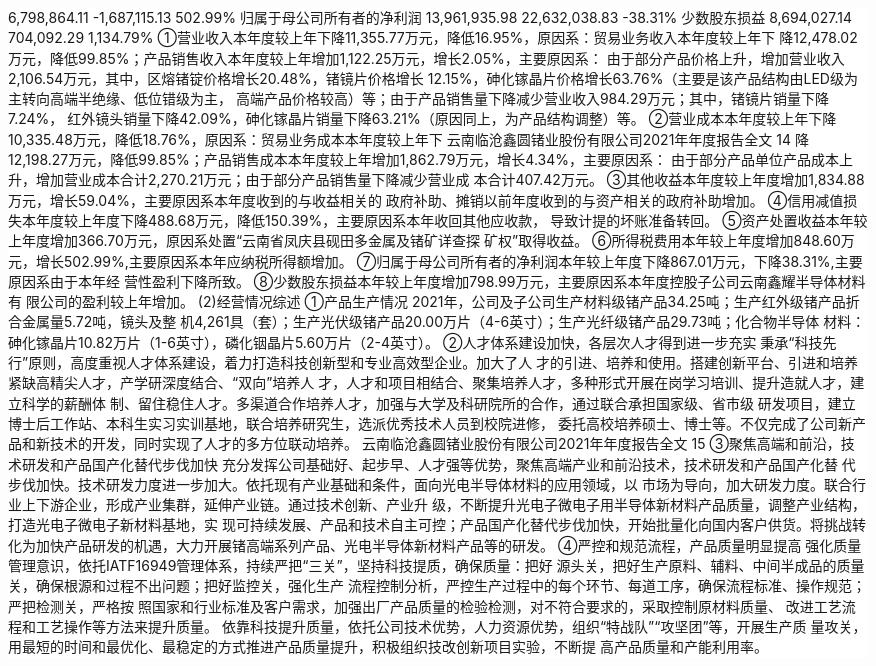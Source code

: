 6,798,864.11
-1,687,115.13
502.99%
归属于母公司所有者的净利润
13,961,935.98
22,632,038.83
-38.31%
少数股东损益
8,694,027.14
704,092.29
1,134.79%
①营业收入本年度较上年下降11,355.77万元，降低16.95%，原因系：贸易业务收入本年度较上年下
降12,478.02万元，降低99.85%；产品销售收入本年度较上年增加1,122.25万元，增长2.05%，主要原因系：
由于部分产品价格上升，增加营业收入2,106.54万元，其中，区熔锗锭价格增长20.48%，锗镜片价格增长
12.15%，砷化镓晶片价格增长63.76%（主要是该产品结构由LED级为主转向高端半绝缘、低位错级为主，
高端产品价格较高）等；由于产品销售量下降减少营业收入984.29万元；其中，锗镜片销量下降7.24%，
红外镜头销量下降42.09%，砷化镓晶片销量下降63.21%（原因同上，为产品结构调整）等。
②营业成本本年度较上年下降10,335.48万元，降低18.76%，原因系：贸易业务成本本年度较上年下
云南临沧鑫圆锗业股份有限公司2021年年度报告全文
14
降12,198.27万元，降低99.85%；产品销售成本本年度较上年增加1,862.79万元，增长4.34%，主要原因系：
由于部分产品单位产品成本上升，增加营业成本合计2,270.21万元；由于部分产品销售量下降减少营业成
本合计407.42万元。
③其他收益本年度较上年度增加1,834.88万元，增长59.04%，主要原因系本年度收到的与收益相关的
政府补助、摊销以前年度收到的与资产相关的政府补助增加。
④信用减值损失本年度较上年度下降488.68万元，降低150.39%，主要原因系本年收回其他应收款，
导致计提的坏账准备转回。
⑤资产处置收益本年较上年度增加366.70万元，原因系处置“云南省凤庆县砚田多金属及锗矿详查探
矿权”取得收益。
⑥所得税费用本年较上年度增加848.60万元，增长502.99%,主要原因系本年应纳税所得额增加。
⑦归属于母公司所有者的净利润本年较上年度下降867.01万元，下降38.31%,主要原因系由于本年经
营性盈利下降所致。
⑧少数股东损益本年较上年度增加798.99万元，主要原因系本年度控股子公司云南鑫耀半导体材料有
限公司的盈利较上年增加。
(2)经营情况综述
①产品生产情况
2021年，公司及子公司生产材料级锗产品34.25吨；生产红外级锗产品折合金属量5.72吨，镜头及整
机4,261具（套）；生产光伏级锗产品20.00万片（4-6英寸）；生产光纤级锗产品29.73吨；化合物半导体
材料：砷化镓晶片10.82万片（1-6英寸），磷化铟晶片5.60万片（2-4英寸）。
②人才体系建设加快，各层次人才得到进一步充实
秉承“科技先行”原则，高度重视人才体系建设，着力打造科技创新型和专业高效型企业。加大了人
才的引进、培养和使用。搭建创新平台、引进和培养紧缺高精尖人才，产学研深度结合、“双向”培养人
才，人才和项目相结合、聚集培养人才，多种形式开展在岗学习培训、提升造就人才，建立科学的薪酬体
制、留住稳住人才。多渠道合作培养人才，加强与大学及科研院所的合作，通过联合承担国家级、省市级
研发项目，建立博士后工作站、本科生实习实训基地，联合培养研究生，选派优秀技术人员到校院进修，
委托高校培养硕士、博士等。不仅完成了公司新产品和新技术的开发，同时实现了人才的多方位联动培养。
云南临沧鑫圆锗业股份有限公司2021年年度报告全文
15
③聚焦高端和前沿，技术研发和产品国产化替代步伐加快
充分发挥公司基础好、起步早、人才强等优势，聚焦高端产业和前沿技术，技术研发和产品国产化替
代步伐加快。技术研发力度进一步加大。依托现有产业基础和条件，面向光电半导体材料的应用领域，以
市场为导向，加大研发力度。联合行业上下游企业，形成产业集群，延伸产业链。通过技术创新、产业升
级，不断提升光电子微电子用半导体新材料产品质量，调整产业结构，打造光电子微电子新材料基地，实
现可持续发展、产品和技术自主可控；产品国产化替代步伐加快，开始批量化向国内客户供货。将挑战转
化为加快产品研发的机遇，大力开展锗高端系列产品、光电半导体新材料产品等的研发。
④严控和规范流程，产品质量明显提高
强化质量管理意识，依托IATF16949管理体系，持续严把“三关”，坚持科技提质，确保质量：把好
源头关，把好生产原料、辅料、中间半成品的质量关，确保根源和过程不出问题；把好监控关，强化生产
流程控制分析，严控生产过程中的每个环节、每道工序，确保流程标准、操作规范；严把检测关，严格按
照国家和行业标准及客户需求，加强出厂产品质量的检验检测，对不符合要求的，采取控制原材料质量、
改进工艺流程和工艺操作等方法来提升质量。
依靠科技提升质量，依托公司技术优势，人力资源优势，组织“特战队”“攻坚团”等，开展生产质
量攻关，用最短的时间和最优化、最稳定的方式推进产品质量提升，积极组织技改创新项目实验，不断提
高产品质量和产能利用率。